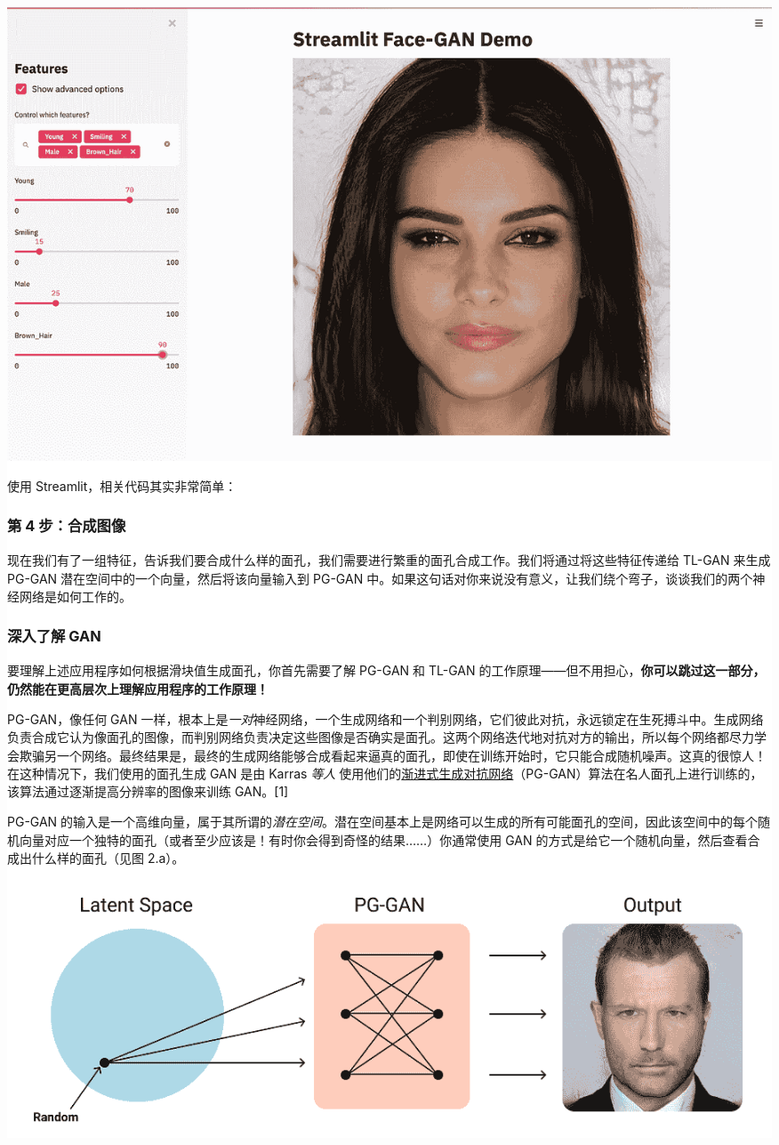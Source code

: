 ![](img/a36716267772f577d0c823d074729999.png)

使用 Streamlit，相关代码其实非常简单：

### 第 4 步：合成图像

现在我们有了一组特征，告诉我们要合成什么样的面孔，我们需要进行繁重的面孔合成工作。我们将通过将这些特征传递给 TL-GAN 来生成 PG-GAN 潜在空间中的一个向量，然后将该向量输入到 PG-GAN 中。如果这句话对你来说没有意义，让我们绕个弯子，谈谈我们的两个神经网络是如何工作的。

### **深入了解 GAN**

要理解上述应用程序如何根据滑块值生成面孔，你首先需要了解 PG-GAN 和 TL-GAN 的工作原理——但不用担心，**你可以跳过这一部分，仍然能在更高层次上理解应用程序的工作原理！**

PG-GAN，像任何 GAN 一样，根本上是*一对*神经网络，一个生成网络和一个判别网络，它们彼此对抗，永远锁定在生死搏斗中。生成网络负责合成它认为像面孔的图像，而判别网络负责决定这些图像是否确实是面孔。这两个网络迭代地对抗对方的输出，所以每个网络都尽力学会欺骗另一个网络。最终结果是，最终的生成网络能够合成看起来逼真的面孔，即使在训练开始时，它只能合成随机噪声。这真的很惊人！在这种情况下，我们使用的面孔生成 GAN 是由 Karras *等人* 使用他们的[渐进式生成对抗网络](https://github.com/tkarras/progressive_growing_of_gans)（PG-GAN）算法在名人面孔上进行训练的，该算法通过逐渐提高分辨率的图像来训练 GAN。[1]

PG-GAN 的输入是一个高维向量，属于其所谓的*潜在空间*。潜在空间基本上是网络可以生成的所有可能面孔的空间，因此该空间中的每个随机向量对应一个独特的面孔（或者至少应该是！有时你会得到奇怪的结果……）你通常使用 GAN 的方式是给它一个随机向量，然后查看合成出什么样的面孔（见图 2.a）。

![图](img/c71c1eb6611e2080ce5ce1eb3f020a9f.png)
